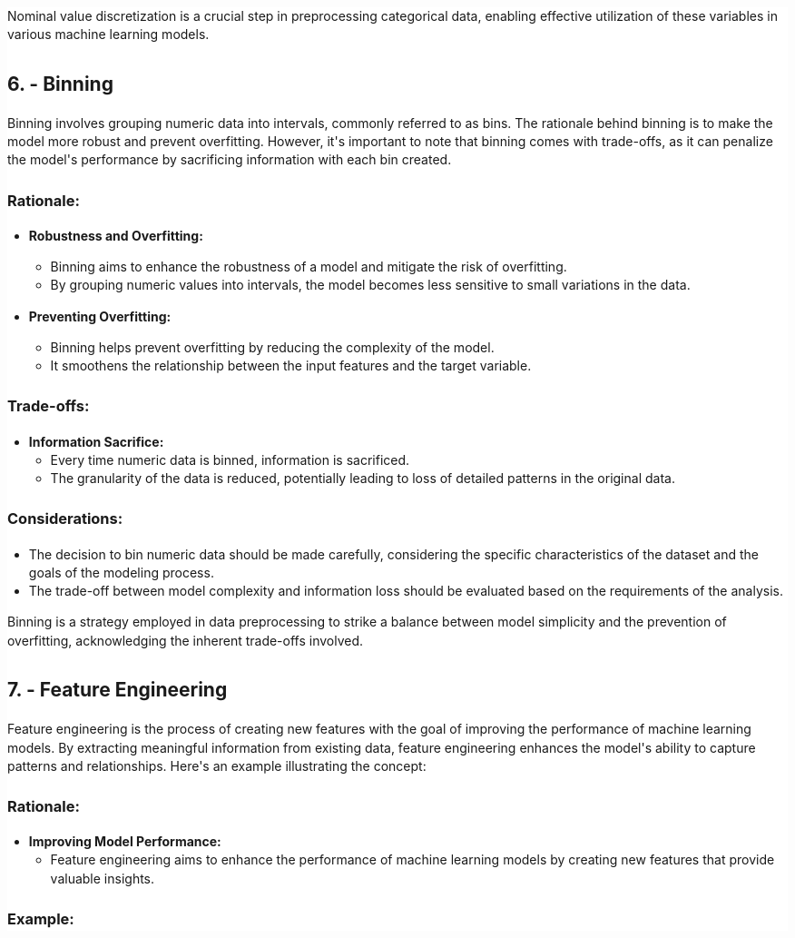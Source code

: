 Nominal value discretization is a crucial step in preprocessing categorical data, enabling effective utilization of these variables in various machine learning models.


## 6. -  Binning

Binning involves grouping numeric data into intervals, commonly referred to as bins. The rationale behind binning is to make the model more robust and prevent overfitting. However, it's important to note that binning comes with trade-offs, as it can penalize the model's performance by sacrificing information with each bin created.

### Rationale:

- **Robustness and Overfitting:**
  - Binning aims to enhance the robustness of a model and mitigate the risk of overfitting.
  - By grouping numeric values into intervals, the model becomes less sensitive to small variations in the data.

- **Preventing Overfitting:**
  - Binning helps prevent overfitting by reducing the complexity of the model.
  - It smoothens the relationship between the input features and the target variable.

### Trade-offs:

- **Information Sacrifice:**
  - Every time numeric data is binned, information is sacrificed.
  - The granularity of the data is reduced, potentially leading to loss of detailed patterns in the original data.

### Considerations:

- The decision to bin numeric data should be made carefully, considering the specific characteristics of the dataset and the goals of the modeling process.
- The trade-off between model complexity and information loss should be evaluated based on the requirements of the analysis.

Binning is a strategy employed in data preprocessing to strike a balance between model simplicity and the prevention of overfitting, acknowledging the inherent trade-offs involved.

## 7. - Feature Engineering

Feature engineering is the process of creating new features with the goal of improving the performance of machine learning models. By extracting meaningful information from existing data, feature engineering enhances the model's ability to capture patterns and relationships. Here's an example illustrating the concept:

### Rationale:

- **Improving Model Performance:**
  - Feature engineering aims to enhance the performance of machine learning models by creating new features that provide valuable insights.

### Example:
